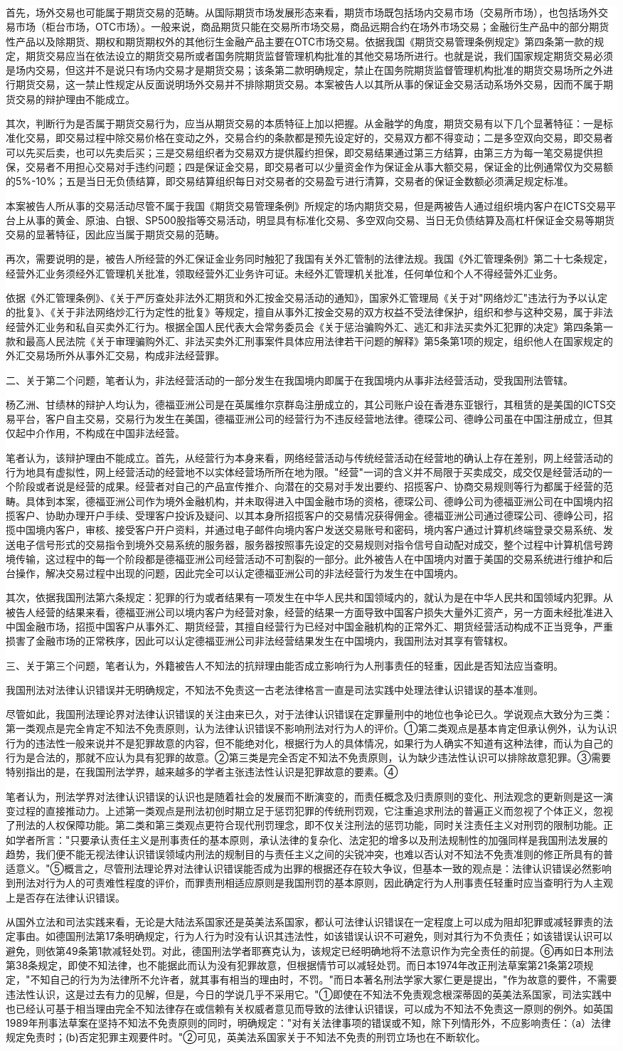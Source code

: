 首先，场外交易也可能属于期货交易的范畴。从国际期货市场发展形态来看，期货市场既包括场内交易市场（交易所市场），也包括场外交易市场（柜台市场，OTC市场）。一般来说，商品期货只能在交易所市场交易，商品远期合约在场外市场交易；金融衍生产品中的部分期货性产品以及除期货、期权和期货期权外的其他衍生金融产品主要在OTC市场交易。依据我国《期货交易管理条例规定》第四条第一款的规定，期货交易应当在依法设立的期货交易所或者国务院期货监督管理机构批准的其他交易场所进行。也就是说，我们国家规定期货交易必须是场内交易，但这并不是说只有场内交易才是期货交易；该条第二款明确规定，禁止在国务院期货监督管理机构批准的期货交易场所之外进行期货交易，这一禁止性规定从反面说明场外交易并不排除期货交易。本案被告人以其所从事的保证金交易活动系场外交易，因而不属于期货交易的辩护理由不能成立。

其次，判断行为是否属于期货交易行为，应当从期货交易的本质特征上加以把握。从金融学的角度，期货交易有以下几个显著特征：一是标准化交易，即交易过程中除交易价格在变动之外，交易合约的条款都是预先设定好的，交易双方都不得变动；二是多空双向交易，即交易者可以先买后卖，也可以先卖后买；三是交易组织者为交易双方提供履约担保，即交易结果通过第三方结算，由第三方为每一笔交易提供担保，交易者不用担心交易对手违约问题；四是保证金交易，即交易者可以少量资金作为保证金从事大额交易，保证金的比例通常仅为交易额的5%-10%；五是当日无负债结算，即交易结算组织每日对交易者的交易盈亏进行清算，交易者的保证金数额必须满足规定标准。

本案被告人所从事的交易活动尽管不属于我国《期货交易管理条例》所规定的场内期货交易，但是两被告人通过组织境内客户在ICTS交易平台上从事的黄金、原油、白银、SP500股指等交易活动，明显具有标准化交易、多空双向交易、当日无负债结算及高杠杆保证金交易等期货交易的显著特征，因此应当属于期货交易的范畴。

再次，需要说明的是，被告人所经营的外汇保证金业务同时触犯了我国有关外汇管制的法律法规。我国《外汇管理条例》第二十七条规定，经营外汇业务须经外汇管理机关批准，领取经营外汇业务许可证。未经外汇管理机关批准，任何单位和个人不得经营外汇业务。

依据《外汇管理条例》、《关于严厉查处非法外汇期货和外汇按金交易活动的通知》，国家外汇管理局《关于对"网络炒汇"违法行为予以认定的批复》、《关于非法网络炒汇行为定性的批复》等规定，擅自从事外汇按金交易的双方权益不受法律保护，组织和参与这种交易，属于非法经营外汇业务和私自买卖外汇行为。根据全国人民代表大会常务委员会《关于惩治骗购外汇、逃汇和非法买卖外汇犯罪的决定》第四条第一款和最高人民法院《关于审理骗购外汇、非法买卖外汇刑事案件具体应用法律若干问题的解释》第5条第1项的规定，组织他人在国家规定的外汇交易场所外从事外汇交易，构成非法经营罪。

二、关于第二个问题，笔者认为，非法经营活动的一部分发生在我国境内即属于在我国境内从事非法经营活动，受我国刑法管辖。

杨乙洲、甘绩林的辩护人均认为，德福亚洲公司是在英属维尔京群岛注册成立的，其公司账户设在香港东亚银行，其租赁的是美国的ICTS交易平台，客户自主交易，交易行为发生在美国，德福亚洲公司的经营行为不违反经营地法律。德琛公司、德峥公司虽在中国注册成立，但其仅起中介作用，不构成在中国非法经营。

笔者认为，该辩护理由不能成立。首先，从经营行为本身来看，网络经营活动与传统经营活动在经营地的确认上存在差别，网上经营活动的行为地具有虚拟性，网上经营活动的经营地不以实体经营场所所在地为限。"经营"一词的含义并不局限于买卖成交，成交仅是经营活动的一个阶段或者说是经营的成果。经营者对自己的产品宣传推介、向潜在的交易对手发出要约、招揽客户、协商交易规则等行为都属于经营的范畴。具体到本案，德福亚洲公司作为境外金融机构，并未取得进入中国金融市场的资格，德琛公司、德峥公司为德福亚洲公司在中国境内招揽客户、协助办理开户手续、受理客户投诉及疑问、以其本身所招揽客户的交易情况获得佣金。德福亚洲公司通过德琛公司、德峥公司，招揽中国境内客户，审核、接受客户开户资料，并通过电子邮件向境内客户发送交易账号和密码，境内客户通过计算机终端登录交易系统、发送电子信号形式的交易指令到境外交易系统的服务器，服务器按照事先设定的交易规则对指令信号自动配对成交，整个过程中计算机信号跨境传输，这过程中的每一个阶段都是德福亚洲公司经营活动不可割裂的一部分。此外被告人在中国境内对置于美国的交易系统进行维护和后台操作，解决交易过程中出现的问题，因此完全可以认定德福亚洲公司的非法经营行为发生在中国境内。

其次，依据我国刑法第六条规定：犯罪的行为或者结果有一项发生在中华人民共和国领域内的，就认为是在中华人民共和国领域内犯罪。从被告人经营的结果来看，德福亚洲公司以境内客户为经营对象，经营的结果一方面导致中国客户损失大量外汇资产，另一方面未经批准进入中国金融市场，招揽中国客户从事外汇、期货经营，其擅自经营行为已经对中国金融机构的正常外汇、期货经营活动构成不正当竞争，严重损害了金融市场的正常秩序，因此可以认定德福亚洲公司非法经营结果发生在中国境内，我国刑法对其享有管辖权。

三、关于第三个问题，笔者认为，外籍被告人不知法的抗辩理由能否成立影响行为人刑事责任的轻重，因此是否知法应当查明。

我国刑法对法律认识错误并无明确规定，不知法不免责这一古老法律格言一直是司法实践中处理法律认识错误的基本准则。

尽管如此，我国刑法理论界对法律认识错误的关注由来已久，对于法律认识错误在定罪量刑中的地位也争论已久。学说观点大致分为三类：第一类观点是完全肯定不知法不免责原则，认为法律认识错误不影响刑法对行为人的评价。①第二类观点是基本肯定但承认例外，认为认识行为的违法性一般来说并不是犯罪故意的内容，但不能绝对化，根据行为人的具体情况，如果行为人确实不知道有这种法律，而认为自己的行为是合法的，那就不应认为具有犯罪的故意。②第三类是完全否定不知法不免责原则，认为缺少违法性认识可以排除故意犯罪。③需要特别指出的是，在我国刑法学界，越来越多的学者主张违法性认识是犯罪故意的要素。④

笔者认为，刑法学界对法律认识错误的认识也是随着社会的发展而不断演变的，而责任概念及归责原则的变化、刑法观念的更新则是这一演变过程的直接推动力。上述第一类观点是刑法初创时期立足于惩罚犯罪的传统刑罚观，它注重追求刑法的普遍正义而忽视了个体正义，忽视了刑法的人权保障功能。第二类和第三类观点更符合现代刑罚理念，即不仅关注刑法的惩罚功能，同时关注责任主义对刑罚的限制功能。正如学者所言："只要承认责任主义是刑事责任的基本原则，承认法律的复杂化、法定犯的增多以及刑法规制性的加强同样是我国刑法发展的趋势，我们便不能无视法律认识错误领域内刑法的规制目的与责任主义之间的尖锐冲突，也难以否认对不知法不免责准则的修正所具有的普适意义。"⑤概言之，尽管刑法理论界对法律认识错误能否成为出罪的根据还存在较大争议，但基本一致的观点是：法律认识错误必然影响到刑法对行为人的可责难性程度的评价，而罪责刑相适应原则是我国刑罚的基本原则，因此确定行为人刑事责任轻重时应当查明行为人主观上是否存在法律认识错误。

从国外立法和司法实践来看，无论是大陆法系国家还是英美法系国家，都认可法律认识错误在一定程度上可以成为阻却犯罪或减轻罪责的法定事由。如德国刑法第17条明确规定，行为人行为时没有认识其违法性，如该错误认识不可避免，则对其行为不负责任；如该错误认识可以避免，则依第49条第1款减轻处罚。对此，德国刑法学者耶赛克认为，该规定已经明确地将不法意识作为完全责任的前提。⑥再如日本刑法第38条规定，即使不知法律，也不能据此而认为没有犯罪故意，但根据情节可以减轻处罚。而日本1974年改正刑法草案第21条第2项规定，"不知自己的行为为法律所不允许者，就其事有相当的理由时，不罚。"而日本著名刑法学家大冢仁更是提出，"作为故意的要件，不需要违法性认识，这是过去有力的见解，但是，今日的学说几乎不采用它。"①即使在不知法不免责观念根深蒂固的英美法系国家，司法实践中也已经认可基于相当理由完全不知法律存在或信赖有关权威者意见而导致的法律认识错误，可以成为不知法不免责这一原则的例外。如英国1989年刑事法草案在坚持不知法不免责原则的同时，明确规定："对有关法律事项的错误或不知，除下列情形外，不应影响责任：（a）法律规定免责时；(b)否定犯罪主观要件时。"②可见，英美法系国家关于不知法不免责的刑罚立场也在不断软化。
